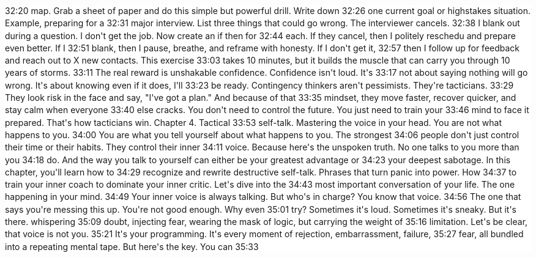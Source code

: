 32:20
map. Grab a sheet of paper and do this simple but powerful drill. Write down
32:26
one current goal or highstakes situation. Example, preparing for a
32:31
major interview. List three things that could go wrong. The interviewer cancels.
32:38
I blank out during a question. I don't get the job. Now create an if then for
32:44
each. If they cancel, then I politely reschedu and prepare even better. If I
32:51
blank, then I pause, breathe, and reframe with honesty. If I don't get it,
32:57
then I follow up for feedback and reach out to X new contacts. This exercise
33:03
takes 10 minutes, but it builds the muscle that can carry you through 10 years of storms.
33:11
The real reward is unshakable confidence. Confidence isn't loud. It's
33:17
not about saying nothing will go wrong. It's about knowing even if it does, I'll
33:23
be ready. Contingency thinkers aren't pessimists. They're tacticians.
33:29
They look risk in the face and say, "I've got a plan." And because of that
33:35
mindset, they move faster, recover quicker, and stay calm when everyone
33:40
else cracks. You don't need to control the future. You just need to train your
33:46
mind to face it prepared. That's how tacticians win. Chapter 4. Tactical
33:53
self-talk. Mastering the voice in your head. You are not what happens to you.
34:00
You are what you tell yourself about what happens to you. The strongest
34:06
people don't just control their time or their habits. They control their inner
34:11
voice. Because here's the unspoken truth. No one talks to you more than you
34:18
do. And the way you talk to yourself can either be your greatest advantage or
34:23
your deepest sabotage. In this chapter, you'll learn how to
34:29
recognize and rewrite destructive self-talk. Phrases that turn panic into power. How
34:37
to train your inner coach to dominate your inner critic. Let's dive into the
34:43
most important conversation of your life. The one happening in your mind.
34:49
Your inner voice is always talking. But who's in charge? You know that voice.
34:56
The one that says you're messing this up. You're not good enough. Why even
35:01
try? Sometimes it's loud. Sometimes it's sneaky. But it's there. whispering
35:09
doubt, injecting fear, wearing the mask of logic, but carrying the weight of
35:16
limitation. Let's be clear, that voice is not you.
35:21
It's your programming. It's every moment of rejection, embarrassment, failure,
35:27
fear, all bundled into a repeating mental tape. But here's the key. You can
35:33